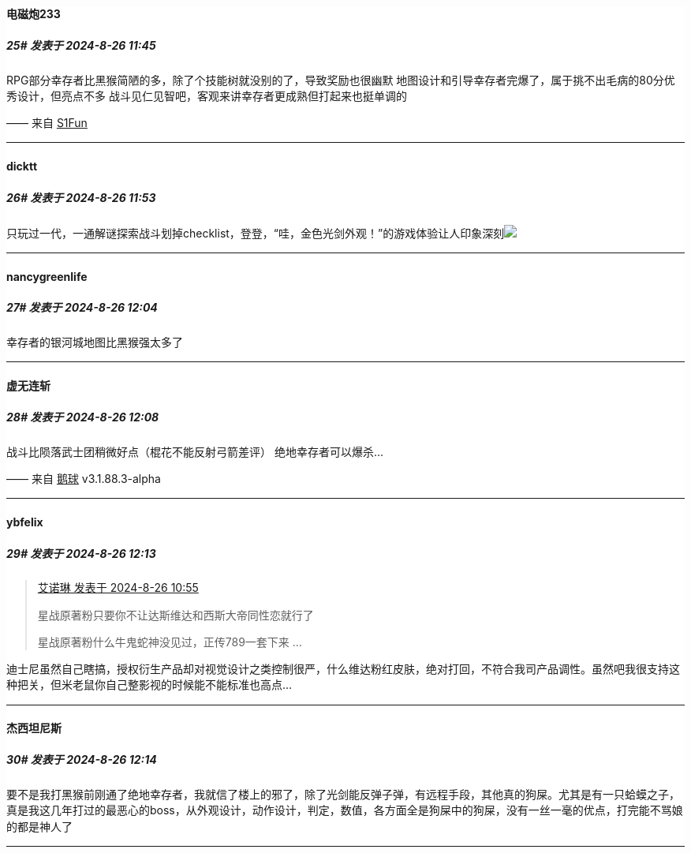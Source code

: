 ####  电磁炮233  
##### 25#       发表于 2024-8-26 11:45

RPG部分幸存者比黑猴简陋的多，除了个技能树就没别的了，导致奖励也很幽默
地图设计和引导幸存者完爆了，属于挑不出毛病的80分优秀设计，但亮点不多
战斗见仁见智吧，客观来讲幸存者更成熟但打起来也挺单调的

—— 来自 [S1Fun](https://s1fun.koalcat.com)

*****

####  dicktt  
##### 26#       发表于 2024-8-26 11:53

只玩过一代，一通解谜探索战斗划掉checklist，登登，“哇，金色光剑外观！”的游戏体验让人印象深刻<img src="https://static.saraba1st.com/image/smiley/face2017/002.png" referrerpolicy="no-referrer">

*****

####  nancygreenlife  
##### 27#       发表于 2024-8-26 12:04

幸存者的银河城地图比黑猴强太多了

*****

####  虚无连斩  
##### 28#       发表于 2024-8-26 12:08

战斗比陨落武士团稍微好点（棍花不能反射弓箭差评）
绝地幸存者可以爆杀...

—— 来自 [鹅球](https://www.pgyer.com/xfPejhuq) v3.1.88.3-alpha

*****

####  ybfelix  
##### 29#       发表于 2024-8-26 12:13

<blockquote><a href="httphttps://bbs.saraba1st.com/2b/forum.php?mod=redirect&amp;goto=findpost&amp;pid=66016268&amp;ptid=2196585" target="_blank">艾诺琳 发表于 2024-8-26 10:55</a>

星战原著粉只要你不让达斯维达和西斯大帝同性恋就行了

星战原著粉什么牛鬼蛇神没见过，正传789一套下来 ...</blockquote>
迪士尼虽然自己瞎搞，授权衍生产品却对视觉设计之类控制很严，什么维达粉红皮肤，绝对打回，不符合我司产品调性。虽然吧我很支持这种把关，但米老鼠你自己整影视的时候能不能标准也高点...

*****

####  杰西坦尼斯  
##### 30#       发表于 2024-8-26 12:14

要不是我打黑猴前刚通了绝地幸存者，我就信了楼上的邪了，除了光剑能反弹子弹，有远程手段，其他真的狗屎。尤其是有一只蛤蟆之子，真是我这几年打过的最恶心的boss，从外观设计，动作设计，判定，数值，各方面全是狗屎中的狗屎，没有一丝一毫的优点，打完能不骂娘的都是神人了

*****
